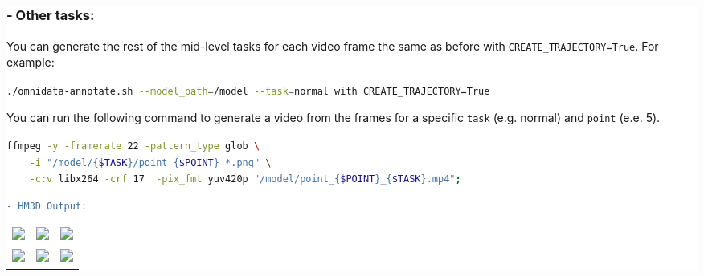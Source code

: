 ### - Other tasks:
You can generate the rest of the mid-level tasks for each video frame the same as before with `CREATE_TRAJECTORY=True`. For example:
```bash
./omnidata-annotate.sh --model_path=/model --task=normal with CREATE_TRAJECTORY=True
```

You can run the following command to generate a video from the frames for a specific `task` (e.g. normal) and `point` (e.e. 5).
```bash
ffmpeg -y -framerate 22 -pattern_type glob \
    -i "/model/{$TASK}/point_{$POINT}_*.png" \
    -c:v libx264 -crf 17  -pix_fmt yuv420p "/model/point_{$POINT}_{$TASK}.mp4";
```

```diff
- HM3D Output:
```

|  |  |  |
| :-------------: |:-------------:| :-----:|
| ![](./assets/hm3d/point_4_normal.gif) | ![](./assets/hm3d/point_0_normal.gif) | ![](./assets/hm3d/point_1_normal.gif) |
| ![](./assets/hm3d/point_4_depth_zbuffer.gif) | ![](./assets/hm3d/point_0_depth_zbuffer.gif) | ![](./assets/hm3d/point_1_depth_zbuffer.gif)
